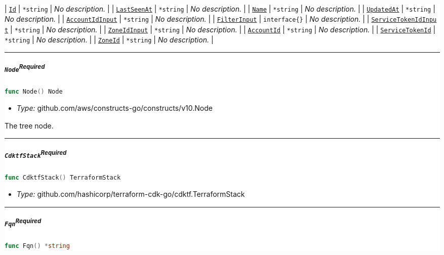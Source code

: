 | <code><a href="#@cdktf/provider-cloudflare.dataCloudflareZeroTrustAccessServiceToken.DataCloudflareZeroTrustAccessServiceToken.property.id">Id</a></code> | <code>*string</code> | *No description.* |
| <code><a href="#@cdktf/provider-cloudflare.dataCloudflareZeroTrustAccessServiceToken.DataCloudflareZeroTrustAccessServiceToken.property.lastSeenAt">LastSeenAt</a></code> | <code>*string</code> | *No description.* |
| <code><a href="#@cdktf/provider-cloudflare.dataCloudflareZeroTrustAccessServiceToken.DataCloudflareZeroTrustAccessServiceToken.property.name">Name</a></code> | <code>*string</code> | *No description.* |
| <code><a href="#@cdktf/provider-cloudflare.dataCloudflareZeroTrustAccessServiceToken.DataCloudflareZeroTrustAccessServiceToken.property.updatedAt">UpdatedAt</a></code> | <code>*string</code> | *No description.* |
| <code><a href="#@cdktf/provider-cloudflare.dataCloudflareZeroTrustAccessServiceToken.DataCloudflareZeroTrustAccessServiceToken.property.accountIdInput">AccountIdInput</a></code> | <code>*string</code> | *No description.* |
| <code><a href="#@cdktf/provider-cloudflare.dataCloudflareZeroTrustAccessServiceToken.DataCloudflareZeroTrustAccessServiceToken.property.filterInput">FilterInput</a></code> | <code>interface{}</code> | *No description.* |
| <code><a href="#@cdktf/provider-cloudflare.dataCloudflareZeroTrustAccessServiceToken.DataCloudflareZeroTrustAccessServiceToken.property.serviceTokenIdInput">ServiceTokenIdInput</a></code> | <code>*string</code> | *No description.* |
| <code><a href="#@cdktf/provider-cloudflare.dataCloudflareZeroTrustAccessServiceToken.DataCloudflareZeroTrustAccessServiceToken.property.zoneIdInput">ZoneIdInput</a></code> | <code>*string</code> | *No description.* |
| <code><a href="#@cdktf/provider-cloudflare.dataCloudflareZeroTrustAccessServiceToken.DataCloudflareZeroTrustAccessServiceToken.property.accountId">AccountId</a></code> | <code>*string</code> | *No description.* |
| <code><a href="#@cdktf/provider-cloudflare.dataCloudflareZeroTrustAccessServiceToken.DataCloudflareZeroTrustAccessServiceToken.property.serviceTokenId">ServiceTokenId</a></code> | <code>*string</code> | *No description.* |
| <code><a href="#@cdktf/provider-cloudflare.dataCloudflareZeroTrustAccessServiceToken.DataCloudflareZeroTrustAccessServiceToken.property.zoneId">ZoneId</a></code> | <code>*string</code> | *No description.* |

---

##### `Node`<sup>Required</sup> <a name="Node" id="@cdktf/provider-cloudflare.dataCloudflareZeroTrustAccessServiceToken.DataCloudflareZeroTrustAccessServiceToken.property.node"></a>

```go
func Node() Node
```

- *Type:* github.com/aws/constructs-go/constructs/v10.Node

The tree node.

---

##### `CdktfStack`<sup>Required</sup> <a name="CdktfStack" id="@cdktf/provider-cloudflare.dataCloudflareZeroTrustAccessServiceToken.DataCloudflareZeroTrustAccessServiceToken.property.cdktfStack"></a>

```go
func CdktfStack() TerraformStack
```

- *Type:* github.com/hashicorp/terraform-cdk-go/cdktf.TerraformStack

---

##### `Fqn`<sup>Required</sup> <a name="Fqn" id="@cdktf/provider-cloudflare.dataCloudflareZeroTrustAccessServiceToken.DataCloudflareZeroTrustAccessServiceToken.property.fqn"></a>

```go
func Fqn() *string
```
